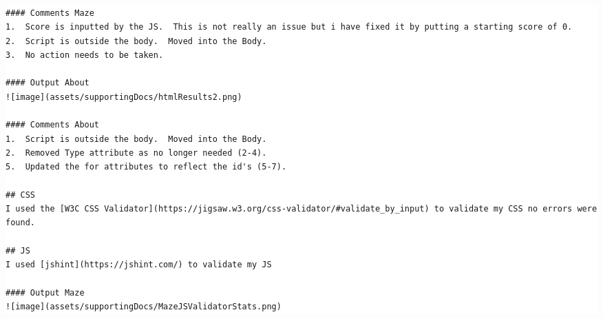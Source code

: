     #### Comments Maze
    1.  Score is inputted by the JS.  This is not really an issue but i have fixed it by putting a starting score of 0.
    2.  Script is outside the body.  Moved into the Body.
    3.  No action needs to be taken.

    #### Output About
    ![image](assets/supportingDocs/htmlResults2.png)

    #### Comments About
    1.  Script is outside the body.  Moved into the Body.
    2.  Removed Type attribute as no longer needed (2-4).
    5.  Updated the for attributes to reflect the id's (5-7).

    ## CSS
    I used the [W3C CSS Validator](https://jigsaw.w3.org/css-validator/#validate_by_input) to validate my CSS no errors were found.

    ## JS
    I used [jshint](https://jshint.com/) to validate my JS
    
    #### Output Maze
    ![image](assets/supportingDocs/MazeJSValidatorStats.png)
